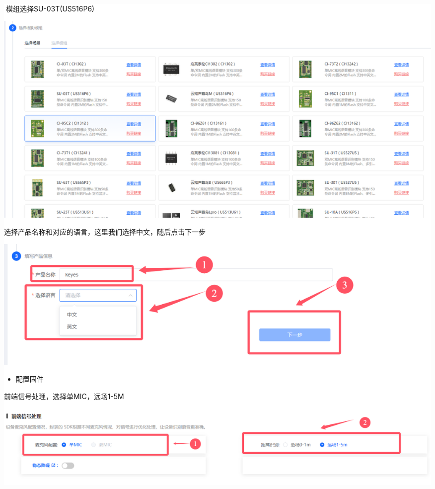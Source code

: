 ​	模组选择SU-03T(US516P6)

![5](./media/5.png)

选择产品名称和对应的语言，这里我们选择中文，随后点击下一步

![6](./media/6.png)

- 配置固件

前端信号处理，选择单MIC，远场1-5M

![7](./media/7.png)
